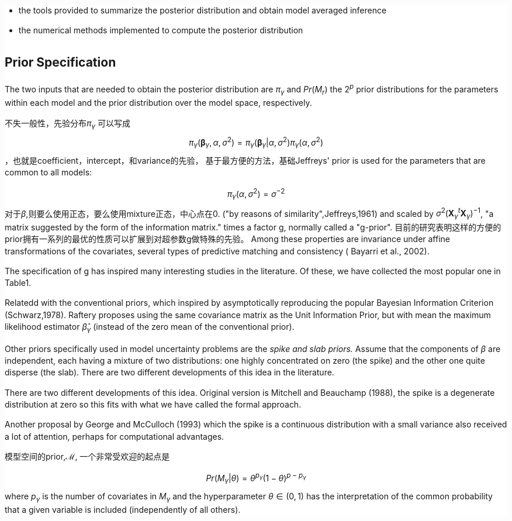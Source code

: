 - the tools provided to summarize the posterior distribution and obtain model averaged inference

- the numerical methods implemented to compute the posterior distribution

## Prior Specification

The two inputs that are needed to obtain the posterior distribution are $\pi_\gamma$ and $Pr(M_r)$ the $2^p$ prior distributions for the parameters within each model and the prior distribution over the model space, respectively.

不失一般性，先验分布$\pi_\gamma$ 可以写成
$$
\pi_{\gamma}\left(\boldsymbol{\beta}_{\gamma}, \alpha, \sigma^{2}\right)=\pi_{\gamma}\left(\boldsymbol{\beta}_{\gamma} | \alpha, \sigma^{2}\right) \pi_{\gamma}\left(\alpha, \sigma^{2}\right)
$$
，也就是coefficient，intercept，和variance的先验，
基于最方便的方法，基础Jeffreys' prior is used for the parameters that are common to all models:

$$
\pi_{\gamma}\left(\alpha, \sigma^{2}\right)=\sigma^{-2}
$$
对于$\beta$,则要么使用正态，要么使用mixture正态，中心点在0. ("by reasons of similarity",Jeffreys,1961) and scaled by $\sigma^{2}\left(\boldsymbol{X}_{\gamma}^{t} \boldsymbol{X}_{\gamma}\right)^{-1}$, "a matrix suggested by the form of the information matrix." times a factor g, normally called a "g-prior". 目前的研究表明这样的方便的prior拥有一系列的最优的性质可以扩展到对超参数g做特殊的先验。 Among these properties are invariance under affine transformations of the covariates, several types of predictive matching and consistency ( Bayarri et al., 2002).

The specification of g has inspired many interesting studies in the literature. Of these, we have collected the most popular one in Table1.

Relatedd with the conventional priors, which inspired by asymptotically reproducing the popular Bayesian Information Criterion (Schwarz,1978). Raftery proposes using the same covariance matrix as the Unit Information Prior, but with mean the maximum likelihood estimator $\hat\beta_\gamma$ (instead of the zero mean of the conventional prior).

Other priors specifically used in model uncertainty problems are the *spike and slab priors.*
Assume that the components of $\beta$ are independent, each having a mixture of two distributions: one highly concentrated on zero (the spike) and the other one quite disperse (the slab). There are two different developments of this idea in the literature. 

There are two different developments of this idea. Original version is Mitchell and Beauchamp (1988), the spike is a degenerate distribution at zero so this fits with what we have called the formal approach.

Another proposal by George and McCulloch (1993) which the spike is a continuous distribution with a small variance also received a lot of attention, perhaps for computational advantages.

模型空间的prior,$\mathcal M$, 一个非常受欢迎的起点是

$$
Pr(M_\gamma|\theta)=\theta^{p_\gamma}(1-\theta)^{p-p_\gamma}
$$
where $p_\gamma$ is the number of covariates in $M_\gamma$ and the hyperparameter $\theta\in(0,1)$ has the interpretation of the common probability that a given variable is included (independently of all others).

